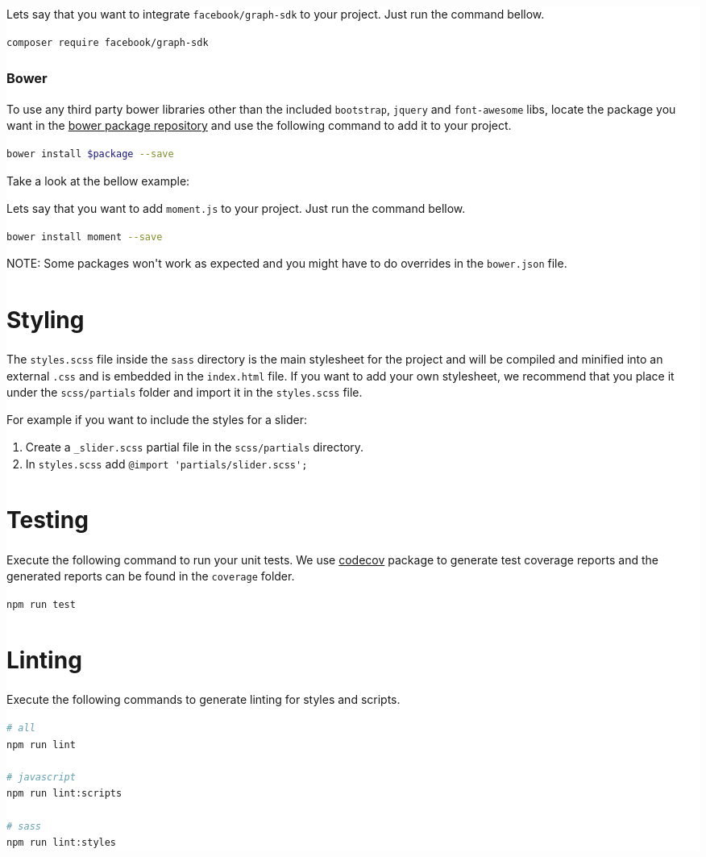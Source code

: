 Lets say that you want to integrate `facebook/graph-sdk` to your project. Just run the command bellow.

```bash
composer require facebook/graph-sdk
```

### Bower

To use any third party bower libraries other than the included `bootstrap`, `jquery` and `font-awesome` libs, locate the package you want in the [bower package repository](https://bower.io/search/) and use the following command to add it to your project.

```bash
bower install $package --save
```

Take a look at the bellow example:

Lets say that you want to add `moment.js` to your project. Just run the command bellow.

```bash
bower install moment --save
```

NOTE: Some packages won't work as expected and you might have to do overrides in the `bower.json` file.

# Styling

The `styles.scss` file inside the `sass` directory is the main stylesheet for the project and will be compiled and minified into an external `.css` and is embedded in the `index.html` file.
If you want to add your own stylesheet, we recommend that you place it under the `scss/partials` folder and import it in the `styles.scss` file.

For example if you want to include the styles for a slider:

1. Create a `_slider.scss` partial file in the `scss/partials` directory.
2. In `styles.scss` add `@import 'partials/slider.scss';`

# Testing

Execute the following command to run your unit tests. We use [codecov](https://codecov.io/) package to generate test coverage reports and the generated reports can be found in the `coverage` folder.

```bash
npm run test
```

# Linting

Execute the following commands to generate linting for styles and scripts.

```bash
# all
npm run lint

# javascript
npm run lint:scripts

# sass
npm run lint:styles
```
